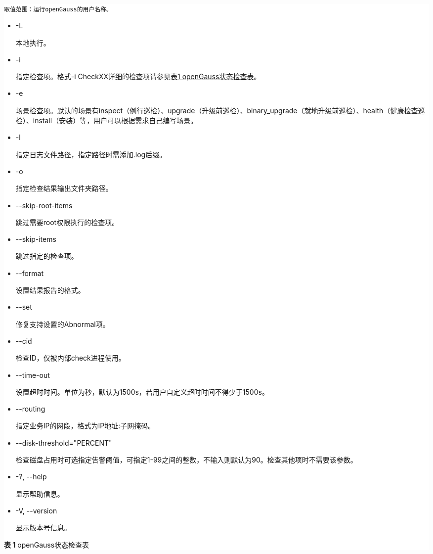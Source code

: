     取值范围：运行openGauss的用户名称。

-   -L

    本地执行。

-   -i

    指定检查项。格式-i CheckXX详细的检查项请参见[表1 openGauss状态检查表](#zh-cn_topic_0237152330_zh-cn_topic_0059777799_t48caf3ebc47a4dce88ed8b7132976edd)。

-   -e

    场景检查项。默认的场景有inspect（例行巡检）、upgrade（升级前巡检）、binary\_upgrade（就地升级前巡检）、health（健康检查巡检）、install（安装）等，用户可以根据需求自己编写场景。

-   -l

    指定日志文件路径，指定路径时需添加.log后缀。

-   -o

    指定检查结果输出文件夹路径。

-   --skip-root-items

    跳过需要root权限执行的检查项。

-   --skip-items

    跳过指定的检查项。

-   --format

    设置结果报告的格式。

-   --set

    修复支持设置的Abnormal项。

- --cid

  检查ID，仅被内部check进程使用。

-   --time-out

    设置超时时间。单位为秒，默认为1500s，若用户自定义超时时间不得少于1500s。

-   --routing

    指定业务IP的网段，格式为IP地址:子网掩码。

-   --disk-threshold="PERCENT"

    检查磁盘占用时可选指定告警阈值，可指定1-99之间的整数，不输入则默认为90。检查其他项时不需要该参数。

-   -?, --help

    显示帮助信息。

-   -V, --version

    显示版本号信息。

**表 1**  openGauss状态检查表
